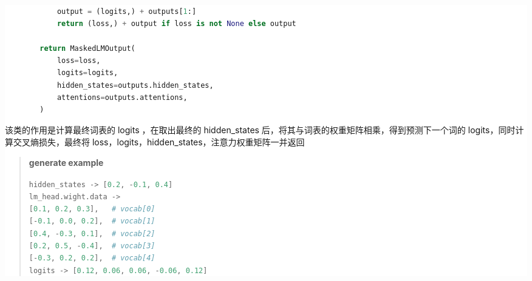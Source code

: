 ```python
            output = (logits,) + outputs[1:]
            return (loss,) + output if loss is not None else output

        return MaskedLMOutput(
            loss=loss,
            logits=logits,
            hidden_states=outputs.hidden_states,
            attentions=outputs.attentions,
        )
```
该类的作用是计算最终词表的 logits ，在取出最终的 hidden_states 后，将其与词表的权重矩阵相乘，得到预测下一个词的 logits，同时计算交叉熵损失，最终将 loss，logits，hidden_states，注意力权重矩阵一并返回

> **generate example**
> ```python
> hidden_states -> [0.2, -0.1, 0.4]
> lm_head.wight.data -> 
> [0.1, 0.2, 0.3],   # vocab[0]
> [-0.1, 0.0, 0.2],  # vocab[1]
> [0.4, -0.3, 0.1],  # vocab[2]
> [0.2, 0.5, -0.4],  # vocab[3]
> [-0.3, 0.2, 0.2],  # vocab[4]
> logits -> [0.12, 0.06, 0.06, -0.06, 0.12]
> ```